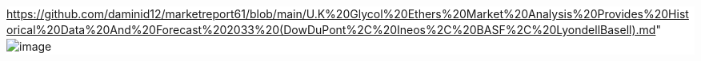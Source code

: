 <a href=https://github.com/daminid12/marketreport61/blob/main/U.K%20Glycol%20Ethers%20Market%20Analysis%20Provides%20Historical%20Data%20And%20Forecast%202033%20(DowDuPont%2C%20Ineos%2C%20BASF%2C%20LyondellBasell).md>https://github.com/daminid12/marketreport61/blob/main/U.K%20Glycol%20Ethers%20Market%20Analysis%20Provides%20Historical%20Data%20And%20Forecast%202033%20(DowDuPont%2C%20Ineos%2C%20BASF%2C%20LyondellBasell).md</a>"
![image](https://github.com/user-attachments/assets/bac66c76-b0ce-4bb3-86bf-c6ea31e95e78)
